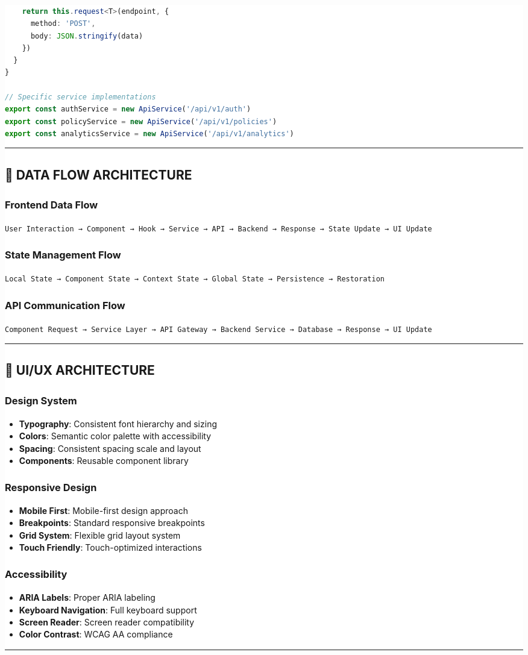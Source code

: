```typescript
    return this.request<T>(endpoint, {
      method: 'POST',
      body: JSON.stringify(data)
    })
  }
}

// Specific service implementations
export const authService = new ApiService('/api/v1/auth')
export const policyService = new ApiService('/api/v1/policies')
export const analyticsService = new ApiService('/api/v1/analytics')
```

---

## 🔄 **DATA FLOW ARCHITECTURE**

### **Frontend Data Flow**
```
User Interaction → Component → Hook → Service → API → Backend → Response → State Update → UI Update
```

### **State Management Flow**
```
Local State → Component State → Context State → Global State → Persistence → Restoration
```

### **API Communication Flow**
```
Component Request → Service Layer → API Gateway → Backend Service → Database → Response → UI Update
```

---

## 🎨 **UI/UX ARCHITECTURE**

### **Design System**
- **Typography**: Consistent font hierarchy and sizing
- **Colors**: Semantic color palette with accessibility
- **Spacing**: Consistent spacing scale and layout
- **Components**: Reusable component library

### **Responsive Design**
- **Mobile First**: Mobile-first design approach
- **Breakpoints**: Standard responsive breakpoints
- **Grid System**: Flexible grid layout system
- **Touch Friendly**: Touch-optimized interactions

### **Accessibility**
- **ARIA Labels**: Proper ARIA labeling
- **Keyboard Navigation**: Full keyboard support
- **Screen Reader**: Screen reader compatibility
- **Color Contrast**: WCAG AA compliance

---